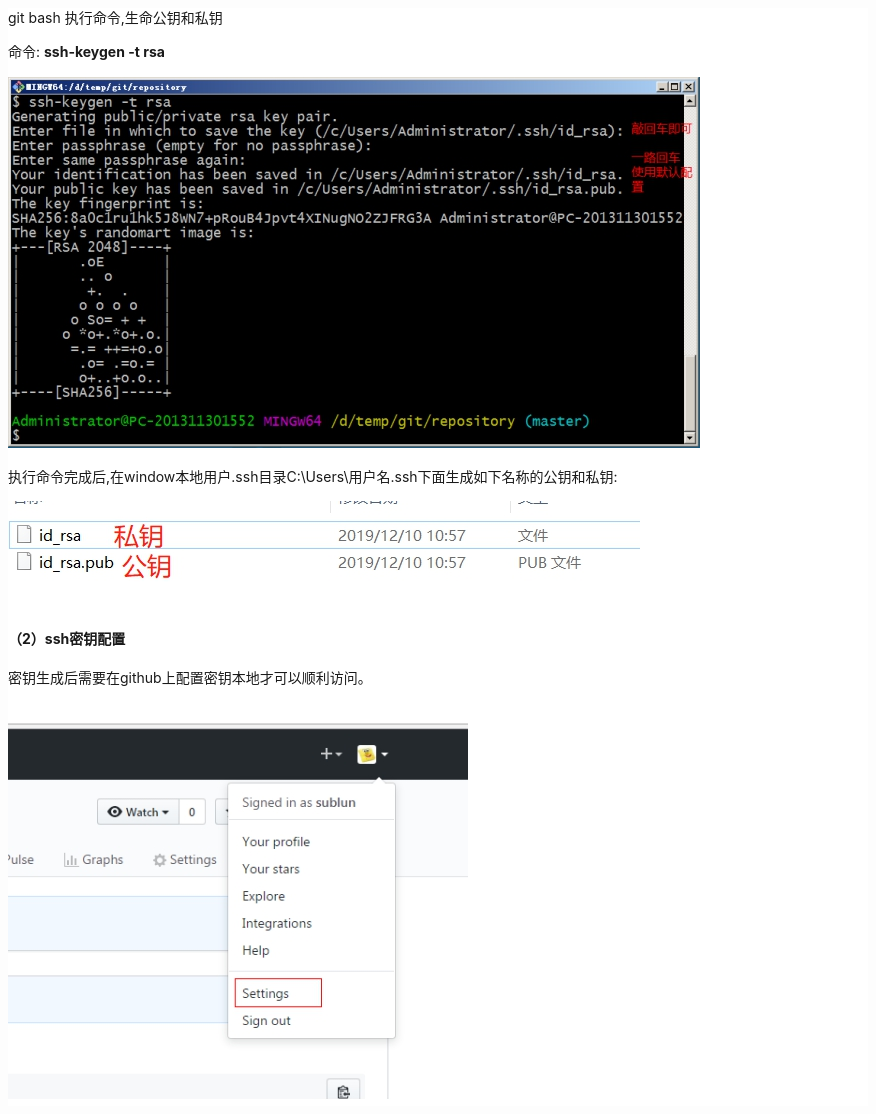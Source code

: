 
git bash 执行命令,生命公钥和私钥

命令: **ssh-keygen -t rsa**

![img](Git版本控制工具/wps352.jpg) 

执行命令完成后,在window本地用户.ssh目录C:\Users\用户名\.ssh下面生成如下名称的公钥和私钥:

![img](Git版本控制工具/wps353.jpg) 

 

#### （2）**ssh密钥配置**

密钥生成后需要在github上配置密钥本地才可以顺利访问。

![img](Git版本控制工具/wps354.jpg) 
